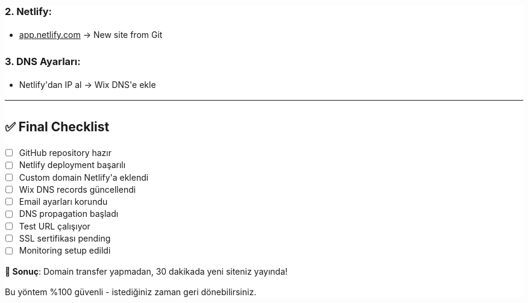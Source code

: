 ### 2. Netlify:
- [app.netlify.com](https://app.netlify.com) → New site from Git

### 3. DNS Ayarları:
- Netlify'dan IP al → Wix DNS'e ekle

---

## ✅ Final Checklist

- [ ] GitHub repository hazır
- [ ] Netlify deployment başarılı
- [ ] Custom domain Netlify'a eklendi  
- [ ] Wix DNS records güncellendi
- [ ] Email ayarları korundu
- [ ] DNS propagation başladı
- [ ] Test URL çalışıyor
- [ ] SSL sertifikası pending
- [ ] Monitoring setup edildi

**🎉 Sonuç**: Domain transfer yapmadan, 30 dakikada yeni siteniz yayında!

Bu yöntem %100 güvenli - istediğiniz zaman geri dönebilirsiniz.